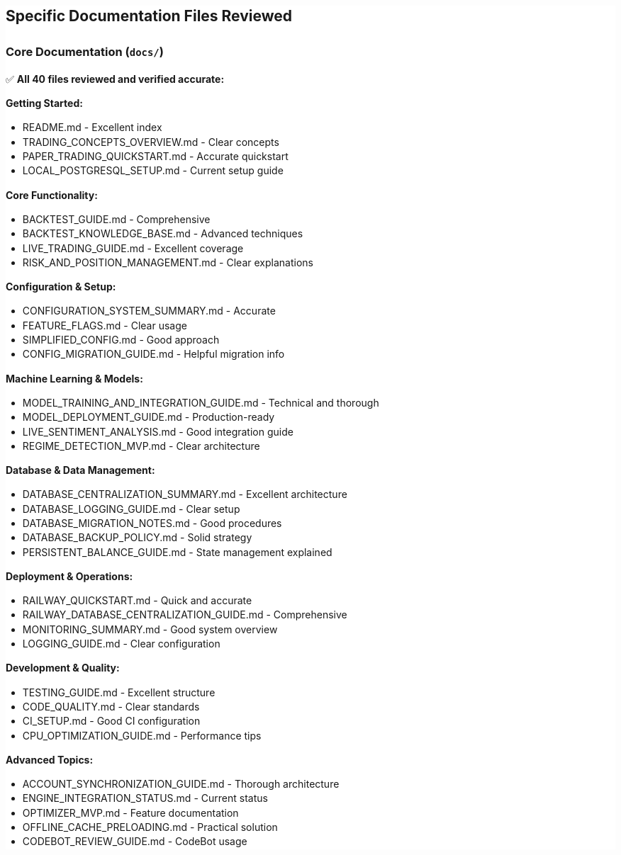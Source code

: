 ## Specific Documentation Files Reviewed

### Core Documentation (`docs/`)
✅ **All 40 files reviewed and verified accurate:**

**Getting Started:**
- README.md - Excellent index
- TRADING_CONCEPTS_OVERVIEW.md - Clear concepts
- PAPER_TRADING_QUICKSTART.md - Accurate quickstart
- LOCAL_POSTGRESQL_SETUP.md - Current setup guide

**Core Functionality:**
- BACKTEST_GUIDE.md - Comprehensive
- BACKTEST_KNOWLEDGE_BASE.md - Advanced techniques
- LIVE_TRADING_GUIDE.md - Excellent coverage
- RISK_AND_POSITION_MANAGEMENT.md - Clear explanations

**Configuration & Setup:**
- CONFIGURATION_SYSTEM_SUMMARY.md - Accurate
- FEATURE_FLAGS.md - Clear usage
- SIMPLIFIED_CONFIG.md - Good approach
- CONFIG_MIGRATION_GUIDE.md - Helpful migration info

**Machine Learning & Models:**
- MODEL_TRAINING_AND_INTEGRATION_GUIDE.md - Technical and thorough
- MODEL_DEPLOYMENT_GUIDE.md - Production-ready
- LIVE_SENTIMENT_ANALYSIS.md - Good integration guide
- REGIME_DETECTION_MVP.md - Clear architecture

**Database & Data Management:**
- DATABASE_CENTRALIZATION_SUMMARY.md - Excellent architecture
- DATABASE_LOGGING_GUIDE.md - Clear setup
- DATABASE_MIGRATION_NOTES.md - Good procedures
- DATABASE_BACKUP_POLICY.md - Solid strategy
- PERSISTENT_BALANCE_GUIDE.md - State management explained

**Deployment & Operations:**
- RAILWAY_QUICKSTART.md - Quick and accurate
- RAILWAY_DATABASE_CENTRALIZATION_GUIDE.md - Comprehensive
- MONITORING_SUMMARY.md - Good system overview
- LOGGING_GUIDE.md - Clear configuration

**Development & Quality:**
- TESTING_GUIDE.md - Excellent structure
- CODE_QUALITY.md - Clear standards
- CI_SETUP.md - Good CI configuration
- CPU_OPTIMIZATION_GUIDE.md - Performance tips

**Advanced Topics:**
- ACCOUNT_SYNCHRONIZATION_GUIDE.md - Thorough architecture
- ENGINE_INTEGRATION_STATUS.md - Current status
- OPTIMIZER_MVP.md - Feature documentation
- OFFLINE_CACHE_PRELOADING.md - Practical solution
- CODEBOT_REVIEW_GUIDE.md - CodeBot usage
